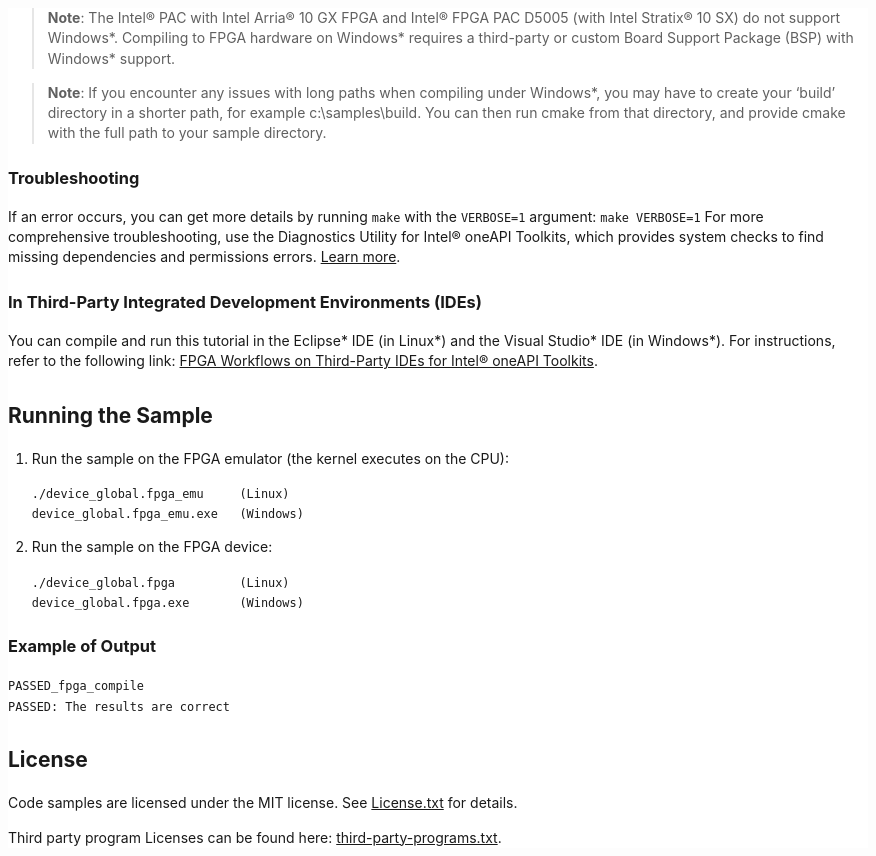 > **Note**: The Intel&reg; PAC with Intel Arria&reg; 10 GX FPGA and Intel&reg; FPGA PAC D5005 (with Intel Stratix&reg; 10 SX) do not support Windows*. Compiling to FPGA hardware on Windows* requires a third-party or custom Board Support Package (BSP) with Windows* support.

> **Note**: If you encounter any issues with long paths when compiling under Windows*, you may have to create your ‘build’ directory in a shorter path, for example c:\samples\build.  You can then run cmake from that directory, and provide cmake with the full path to your sample directory.

### Troubleshooting

If an error occurs, you can get more details by running `make` with
the `VERBOSE=1` argument:
``make VERBOSE=1``
For more comprehensive troubleshooting, use the Diagnostics Utility for
Intel&reg; oneAPI Toolkits, which provides system checks to find missing
dependencies and permissions errors.
[Learn more](https://www.intel.com/content/www/us/en/develop/documentation/diagnostic-utility-user-guide/top.html).

### In Third-Party Integrated Development Environments (IDEs)

You can compile and run this tutorial in the Eclipse* IDE (in Linux*) and the Visual Studio* IDE (in Windows*). For instructions, refer to the following link: [FPGA Workflows on Third-Party IDEs for Intel&reg; oneAPI Toolkits](https://www.intel.com/content/www/us/en/developer/articles/technical/intel-oneapi-dpcpp-fpga-workflow-on-ide.html).

## Running the Sample

 1. Run the sample on the FPGA emulator (the kernel executes on the CPU):
     ```
     ./device_global.fpga_emu     (Linux)
     device_global.fpga_emu.exe   (Windows)
     ```
2. Run the sample on the FPGA device:
     ```
     ./device_global.fpga         (Linux)
     device_global.fpga.exe       (Windows)
     ```


### Example of Output
```
PASSED_fpga_compile
PASSED: The results are correct
```

## License
Code samples are licensed under the MIT license. See
[License.txt](https://github.com/oneapi-src/oneAPI-samples/blob/master/License.txt) for details.

Third party program Licenses can be found here: [third-party-programs.txt](https://github.com/oneapi-src/oneAPI-samples/blob/master/third-party-programs.txt).